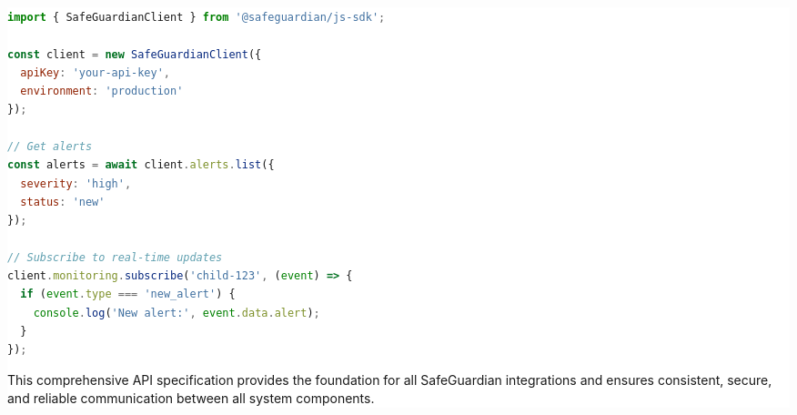 ```javascript
import { SafeGuardianClient } from '@safeguardian/js-sdk';

const client = new SafeGuardianClient({
  apiKey: 'your-api-key',
  environment: 'production'
});

// Get alerts
const alerts = await client.alerts.list({
  severity: 'high',
  status: 'new'
});

// Subscribe to real-time updates
client.monitoring.subscribe('child-123', (event) => {
  if (event.type === 'new_alert') {
    console.log('New alert:', event.data.alert);
  }
});
```

This comprehensive API specification provides the foundation for all SafeGuardian integrations and ensures consistent, secure, and reliable communication between all system components.

